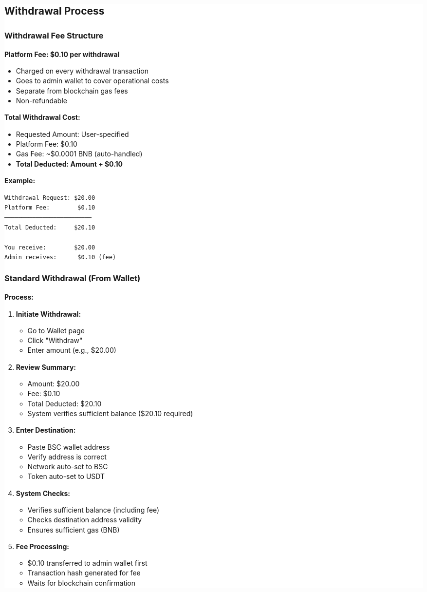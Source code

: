 
## Withdrawal Process

### Withdrawal Fee Structure

**Platform Fee: $0.10 per withdrawal**
- Charged on every withdrawal transaction
- Goes to admin wallet to cover operational costs
- Separate from blockchain gas fees
- Non-refundable

**Total Withdrawal Cost:**
- Requested Amount: User-specified
- Platform Fee: $0.10
- Gas Fee: ~$0.0001 BNB (auto-handled)
- **Total Deducted: Amount + $0.10**

**Example:**
```
Withdrawal Request: $20.00
Platform Fee:        $0.10
─────────────────────────
Total Deducted:     $20.10

You receive:        $20.00
Admin receives:      $0.10 (fee)
```

### Standard Withdrawal (From Wallet)

**Process:**
1. **Initiate Withdrawal:**
   - Go to Wallet page
   - Click "Withdraw"
   - Enter amount (e.g., $20.00)

2. **Review Summary:**
   - Amount: $20.00
   - Fee: $0.10
   - Total Deducted: $20.10
   - System verifies sufficient balance ($20.10 required)

3. **Enter Destination:**
   - Paste BSC wallet address
   - Verify address is correct
   - Network auto-set to BSC
   - Token auto-set to USDT

4. **System Checks:**
   - Verifies sufficient balance (including fee)
   - Checks destination address validity
   - Ensures sufficient gas (BNB)

5. **Fee Processing:**
   - $0.10 transferred to admin wallet first
   - Transaction hash generated for fee
   - Waits for blockchain confirmation
